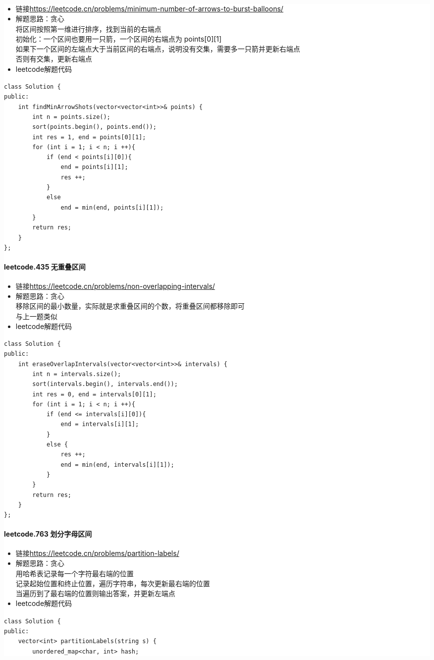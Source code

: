 - 链接<https://leetcode.cn/problems/minimum-number-of-arrows-to-burst-balloons/>  
- 解题思路：贪心  
将区间按照第一维进行排序，找到当前的右端点  
初始化：一个区间也要用一只箭，一个区间的右端点为 points[0][1]  
如果下一个区间的左端点大于当前区间的右端点，说明没有交集，需要多一只箭并更新右端点  
否则有交集，更新右端点
- leetcode解题代码
```
class Solution {
public:
    int findMinArrowShots(vector<vector<int>>& points) {
        int n = points.size();
        sort(points.begin(), points.end());
        int res = 1, end = points[0][1];
        for (int i = 1; i < n; i ++){
            if (end < points[i][0]){
                end = points[i][1];
                res ++;
            }
            else 
                end = min(end, points[i][1]);
        }
        return res;
    }
};
```
#### leetcode.435 无重叠区间
- 链接<https://leetcode.cn/problems/non-overlapping-intervals/>  
- 解题思路：贪心  
移除区间的最小数量，实际就是求重叠区间的个数，将重叠区间都移除即可  
与上一题类似
- leetcode解题代码
```
class Solution {
public:
    int eraseOverlapIntervals(vector<vector<int>>& intervals) {
        int n = intervals.size();
        sort(intervals.begin(), intervals.end());
        int res = 0, end = intervals[0][1];
        for (int i = 1; i < n; i ++){
            if (end <= intervals[i][0]){
                end = intervals[i][1];
            }
            else {
                res ++;
                end = min(end, intervals[i][1]);
            }
        }
        return res;
    }
};
```
#### leetcode.763 划分字母区间
- 链接<https://leetcode.cn/problems/partition-labels/>  
- 解题思路：贪心  
用哈希表记录每一个字符最右端的位置  
记录起始位置和终止位置，遍历字符串，每次更新最右端的位置  
当遍历到了最右端的位置则输出答案，并更新左端点
- leetcode解题代码
```
class Solution {
public:
    vector<int> partitionLabels(string s) {
        unordered_map<char, int> hash;
```